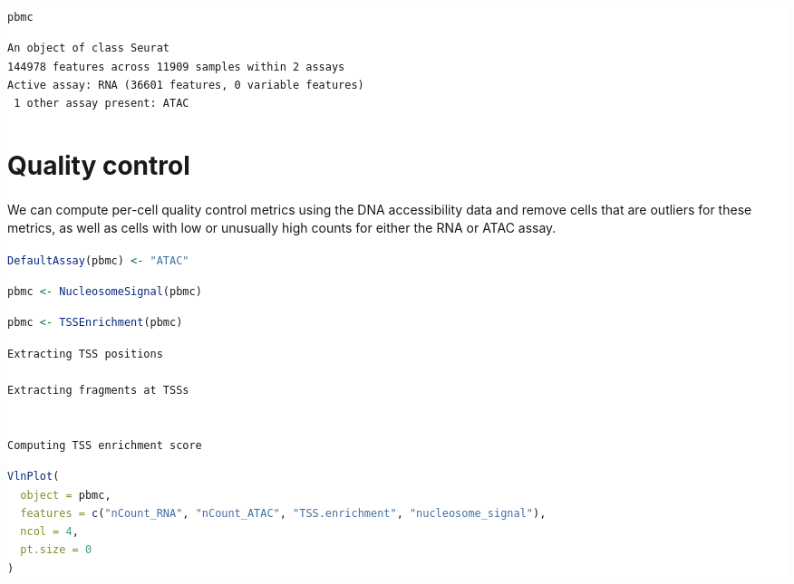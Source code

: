 

```R
pbmc
```


    An object of class Seurat 
    144978 features across 11909 samples within 2 assays 
    Active assay: RNA (36601 features, 0 variable features)
     1 other assay present: ATAC


# Quality control

We can compute per-cell quality control metrics using the DNA accessibility data and remove cells that are outliers for these metrics, as well as cells with low or unusually high counts for either the RNA or ATAC assay.


```R
DefaultAssay(pbmc) <- "ATAC"
```


```R
pbmc <- NucleosomeSignal(pbmc)
```


```R
pbmc <- TSSEnrichment(pbmc)
```

    Extracting TSS positions
    
    Extracting fragments at TSSs
    
    
    Computing TSS enrichment score
    



```R
VlnPlot(
  object = pbmc,
  features = c("nCount_RNA", "nCount_ATAC", "TSS.enrichment", "nucleosome_signal"),
  ncol = 4,
  pt.size = 0
)
```

